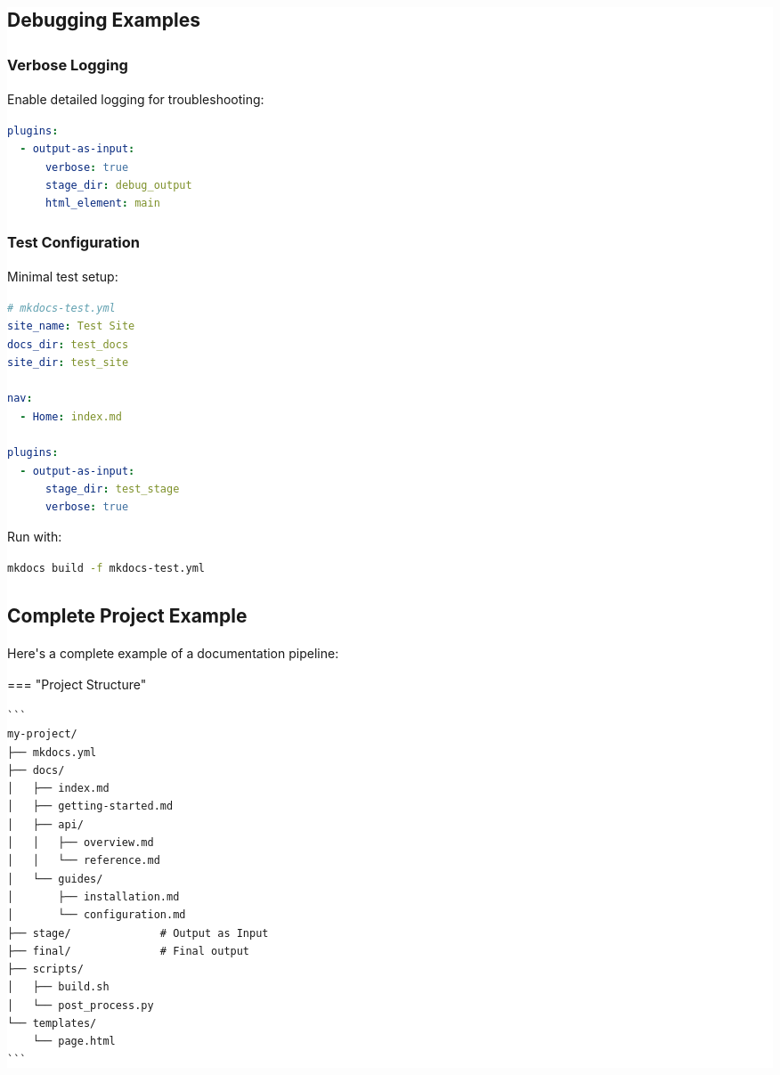 ## Debugging Examples

### Verbose Logging

Enable detailed logging for troubleshooting:

```yaml
plugins:
  - output-as-input:
      verbose: true
      stage_dir: debug_output
      html_element: main
```

### Test Configuration

Minimal test setup:

```yaml
# mkdocs-test.yml
site_name: Test Site
docs_dir: test_docs
site_dir: test_site

nav:
  - Home: index.md

plugins:
  - output-as-input:
      stage_dir: test_stage
      verbose: true
```

Run with:
```bash
mkdocs build -f mkdocs-test.yml
```

## Complete Project Example

Here's a complete example of a documentation pipeline:

=== "Project Structure"

    ```
    my-project/
    ├── mkdocs.yml
    ├── docs/
    │   ├── index.md
    │   ├── getting-started.md
    │   ├── api/
    │   │   ├── overview.md
    │   │   └── reference.md
    │   └── guides/
    │       ├── installation.md
    │       └── configuration.md
    ├── stage/              # Output as Input
    ├── final/              # Final output
    ├── scripts/
    │   ├── build.sh
    │   └── post_process.py
    └── templates/
        └── page.html
    ```
